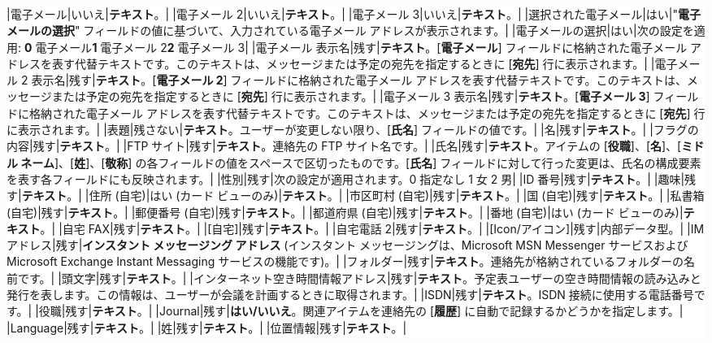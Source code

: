 |電子メール|いいえ|**テキスト**。|
|電子メール 2|いいえ|**テキスト**。|
|電子メール 3|いいえ|**テキスト**。|
|選択された電子メール|はい|"**電子メールの選択**" フィールドの値に基づいて、入力されている電子メール アドレスが表示されます。|
|電子メールの選択|はい|次の設定を適用: **0** 電子メール**1** 電子メール 2**2** 電子メール 3|
|電子メール 表示名|残す|**テキスト**。[**電子メール**] フィールドに格納された電子メール アドレスを表す代替テキストです。このテキストは、メッセージまたは予定の宛先を指定するときに [**宛先**] 行に表示されます。|
|電子メール 2 表示名|残す|**テキスト**。[**電子メール 2**] フィールドに格納された電子メール アドレスを表す代替テキストです。このテキストは、メッセージまたは予定の宛先を指定するときに [**宛先**] 行に表示されます。|
|電子メール 3 表示名|残す|**テキスト**。[**電子メール 3**] フィールドに格納された電子メール アドレスを表す代替テキストです。このテキストは、メッセージまたは予定の宛先を指定するときに [**宛先**] 行に表示されます。|
|表題|残さない|**テキスト**。ユーザーが変更しない限り、[**氏名**] フィールドの値です。|
|名|残す|**テキスト**。|
|フラグの内容|残す|**テキスト**。|
|FTP サイト|残す|**テキスト**。連絡先の FTP サイト名です。|
|氏名|残す|**テキスト**。アイテムの [**役職**]、[**名**]、[**ミドル ネーム**]、[**姓**]、[**敬称**] の各フィールドの値をスペースで区切ったものです。[**氏名**] フィールドに対して行った変更は、氏名の構成要素を表す各フィールドにも反映されます。|
|性別|残す|次の設定が適用されます。0 指定なし 1 女 2 男|
|ID 番号|残す|**テキスト**。|
|趣味|残す|**テキスト**。|
|住所 (自宅)|はい (カード ビューのみ)|**テキスト**。|
|市区町村 (自宅)|残す|**テキスト**。|
|国 (自宅)|残す|**テキスト**。|
|私書箱 (自宅)|残す|**テキスト**。|
|郵便番号 (自宅)|残す|**テキスト**。|
|都道府県 (自宅)|残す|**テキスト**。|
|番地 (自宅)|はい (カード ビューのみ)|**テキスト**。|
|自宅 FAX|残す|**テキスト**。|
|[自宅]|残す|**テキスト**。|
|自宅電話 2|残す|**テキスト**。|
|[Icon/アイコン]|残す|内部データ型。|
|IM アドレス|残す|**インスタント メッセージング アドレス** (インスタント メッセージングは、Microsoft MSN Messenger サービスおよび Microsoft Exchange Instant Messaging サービスの機能です)。|
|フォルダー|残す|**テキスト**。連絡先が格納されているフォルダーの名前です。|
|頭文字|残す|**テキスト**。|
|インターネット空き時間情報アドレス|残す|**テキスト**。予定表ユーザーの空き時間情報の読み込みと発行を表します。この情報は、ユーザーが会議を計画するときに取得されます。|
|ISDN|残す|**テキスト**。ISDN 接続に使用する電話番号です。|
|役職|残す|**テキスト**。|
|Journal|残す|**はい/いいえ**。関連アイテムを連絡先の [**履歴**] に自動で記録するかどうかを指定します。|
|Language|残す|**テキスト**。|
|姓|残す|**テキスト**。|
|位置情報|残す|**テキスト**。|